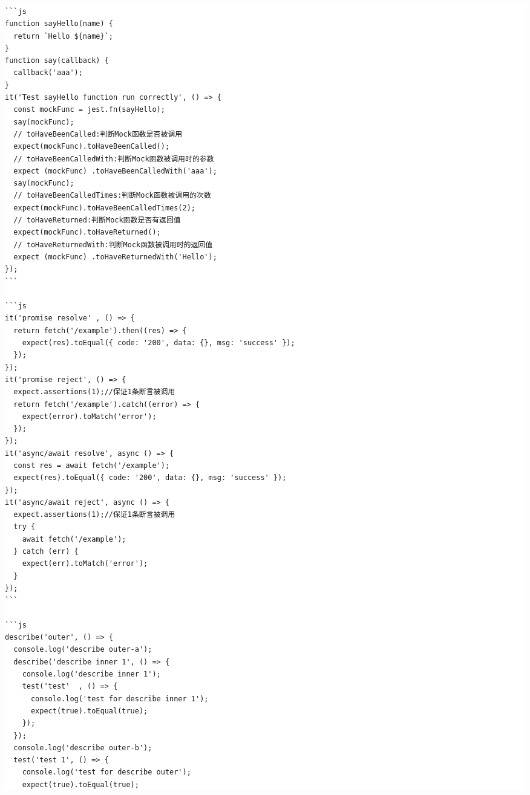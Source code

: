     ```js
    function sayHello(name) { 
      return `Hello ${name}`;
    }
    function say(callback) { 
      callback('aaa');
    }
    it('Test sayHello function run correctly', () => { 
      const mockFunc = jest.fn(sayHello);
      say(mockFunc);
      // toHaveBeenCalled:判断Mock函数是否被调用 
      expect(mockFunc).toHaveBeenCalled();
      // toHaveBeenCalledWith:判断Mock函数被调用时的参数 
      expect (mockFunc) .toHaveBeenCalledWith('aaa');
      say(mockFunc);
      // toHaveBeenCalledTimes:判断Mock函数被调用的次数 
      expect(mockFunc).toHaveBeenCalledTimes(2);
      // toHaveReturned:判断Mock函数是否有返回值 
      expect(mockFunc).toHaveReturned();
      // toHaveReturnedWith:判断Mock函数被调用时的返回值 
      expect (mockFunc) .toHaveReturnedWith('Hello'); 
    });
    ```

    ```js
    it('promise resolve' , () => {
      return fetch('/example').then((res) => { 
        expect(res).toEqual({ code: '200', data: {}, msg: 'success' });
      });
    });
    it('promise reject', () => { 
      expect.assertions(1);//保证1条断言被调用 
      return fetch('/example').catch((error) => { 
        expect(error).toMatch('error');
      });
    });
    it('async/await resolve', async () => { 
      const res = await fetch('/example'); 
      expect(res).toEqual({ code: '200', data: {}, msg: 'success' });
    });
    it('async/await reject', async () => { 
      expect.assertions(1);//保证1条断言被调用 
      try {
        await fetch('/example');
      } catch (err) { 
        expect(err).toMatch('error');
      }
    });
    ```

    ```js
    describe('outer', () => {
      console.log('describe outer-a');
      describe('describe inner 1', () => { 
        console.log('describe inner 1'); 
        test('test'  , () => {
          console.log('test for describe inner 1'); 
          expect(true).toEqual(true);
        });
      });
      console.log('describe outer-b');
      test('test 1', () => {
        console.log('test for describe outer'); 
        expect(true).toEqual(true);